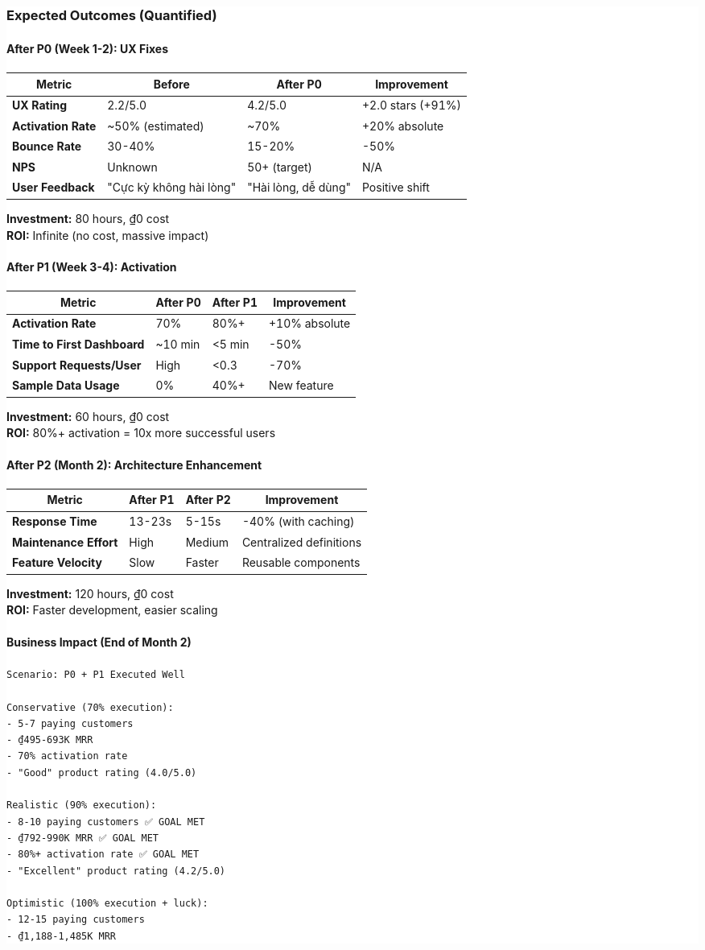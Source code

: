 ### **Expected Outcomes (Quantified)**

#### **After P0 (Week 1-2): UX Fixes**

| Metric | Before | After P0 | Improvement |
|--------|--------|----------|-------------|
| **UX Rating** | 2.2/5.0 | 4.2/5.0 | +2.0 stars (+91%) |
| **Activation Rate** | ~50% (estimated) | ~70% | +20% absolute |
| **Bounce Rate** | 30-40% | 15-20% | -50% |
| **NPS** | Unknown | 50+ (target) | N/A |
| **User Feedback** | "Cực kỳ không hài lòng" | "Hài lòng, dễ dùng" | Positive shift |

**Investment:** 80 hours, ₫0 cost  
**ROI:** Infinite (no cost, massive impact)

#### **After P1 (Week 3-4): Activation**

| Metric | After P0 | After P1 | Improvement |
|--------|----------|----------|-------------|
| **Activation Rate** | 70% | 80%+ | +10% absolute |
| **Time to First Dashboard** | ~10 min | <5 min | -50% |
| **Support Requests/User** | High | <0.3 | -70% |
| **Sample Data Usage** | 0% | 40%+ | New feature |

**Investment:** 60 hours, ₫0 cost  
**ROI:** 80%+ activation = 10x more successful users

#### **After P2 (Month 2): Architecture Enhancement**

| Metric | After P1 | After P2 | Improvement |
|--------|----------|----------|-------------|
| **Response Time** | 13-23s | 5-15s | -40% (with caching) |
| **Maintenance Effort** | High | Medium | Centralized definitions |
| **Feature Velocity** | Slow | Faster | Reusable components |

**Investment:** 120 hours, ₫0 cost  
**ROI:** Faster development, easier scaling

#### **Business Impact (End of Month 2)**

```
Scenario: P0 + P1 Executed Well

Conservative (70% execution):
- 5-7 paying customers
- ₫495-693K MRR
- 70% activation rate
- "Good" product rating (4.0/5.0)

Realistic (90% execution):
- 8-10 paying customers ✅ GOAL MET
- ₫792-990K MRR ✅ GOAL MET
- 80%+ activation rate ✅ GOAL MET
- "Excellent" product rating (4.2/5.0)

Optimistic (100% execution + luck):
- 12-15 paying customers
- ₫1,188-1,485K MRR
```